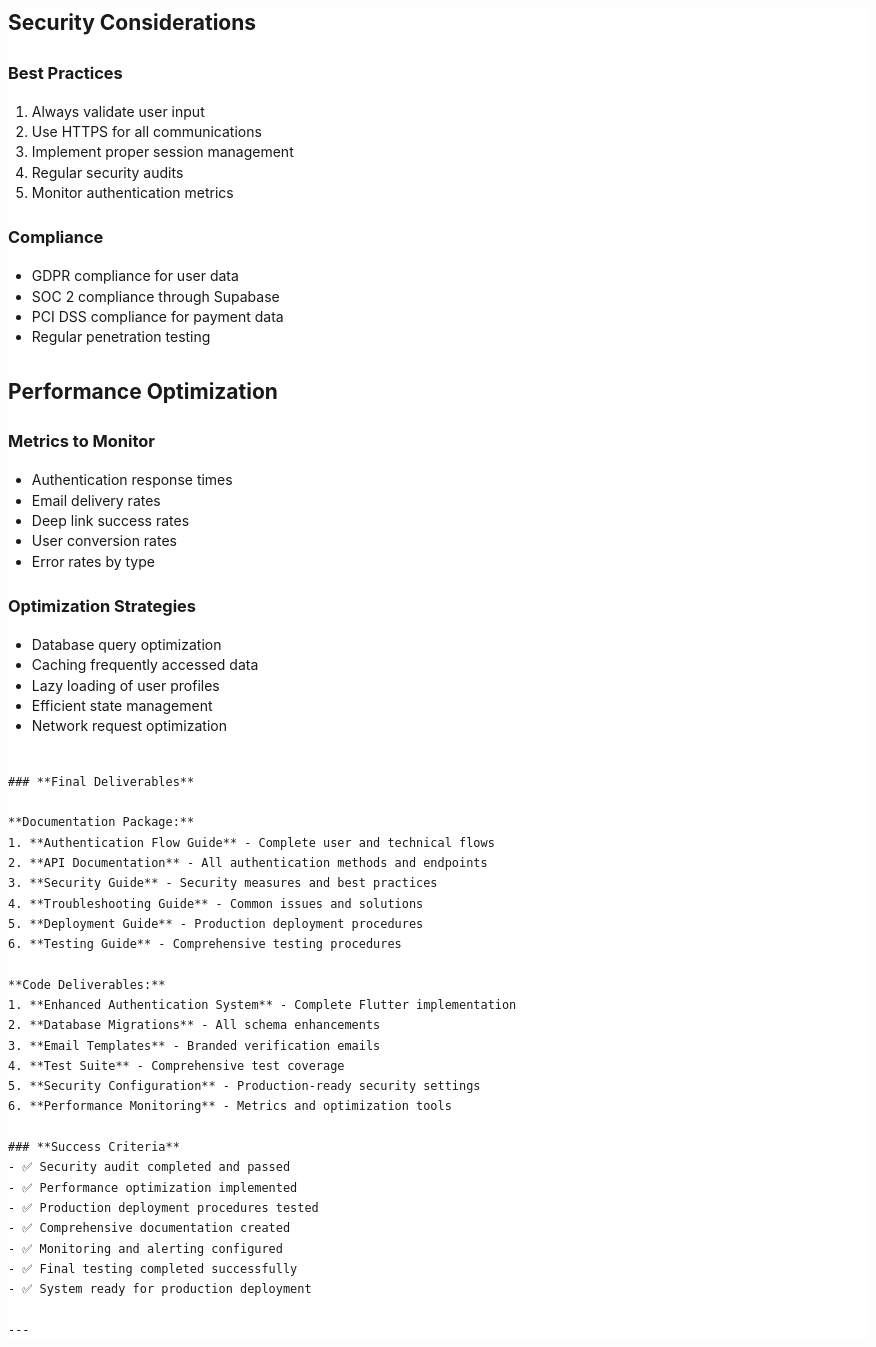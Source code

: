 ## Security Considerations

### Best Practices
1. Always validate user input
2. Use HTTPS for all communications
3. Implement proper session management
4. Regular security audits
5. Monitor authentication metrics

### Compliance
- GDPR compliance for user data
- SOC 2 compliance through Supabase
- PCI DSS compliance for payment data
- Regular penetration testing

## Performance Optimization

### Metrics to Monitor
- Authentication response times
- Email delivery rates
- Deep link success rates
- User conversion rates
- Error rates by type

### Optimization Strategies
- Database query optimization
- Caching frequently accessed data
- Lazy loading of user profiles
- Efficient state management
- Network request optimization
```

### **Final Deliverables**

**Documentation Package:**
1. **Authentication Flow Guide** - Complete user and technical flows
2. **API Documentation** - All authentication methods and endpoints
3. **Security Guide** - Security measures and best practices
4. **Troubleshooting Guide** - Common issues and solutions
5. **Deployment Guide** - Production deployment procedures
6. **Testing Guide** - Comprehensive testing procedures

**Code Deliverables:**
1. **Enhanced Authentication System** - Complete Flutter implementation
2. **Database Migrations** - All schema enhancements
3. **Email Templates** - Branded verification emails
4. **Test Suite** - Comprehensive test coverage
5. **Security Configuration** - Production-ready security settings
6. **Performance Monitoring** - Metrics and optimization tools

### **Success Criteria**
- ✅ Security audit completed and passed
- ✅ Performance optimization implemented
- ✅ Production deployment procedures tested
- ✅ Comprehensive documentation created
- ✅ Monitoring and alerting configured
- ✅ Final testing completed successfully
- ✅ System ready for production deployment

---

```